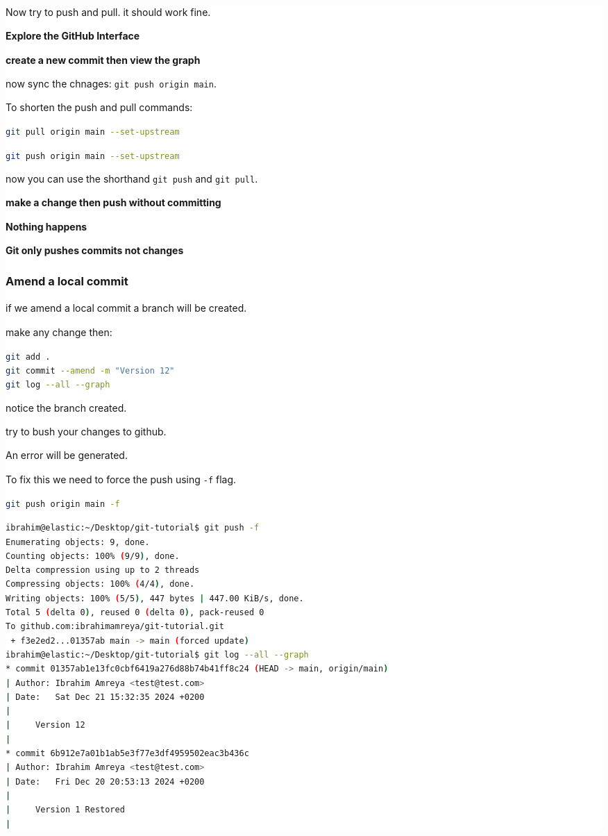 Now try to push and pull. it should work fine.

**Explore the GitHub Interface**

**create a new commit then view the graph**

now sync the chnages: `git push origin main`.

To shorten the push and pull commands:

```bash
git pull origin main --set-upstream
```

```bash
git push origin main --set-upstream
```

now you can use the shorthand `git push` and `git pull`.

**make a change then push without committing**

**Nothing happens**

**Git only pushes commits not changes**

### Amend a local commit

if we amend a local commit a branch will be created.

make any change then:

```bash
git add .
git commit --amend -m "Version 12"
git log --all --graph
```

notice the branch created.

try to bush your changes to github.

An error will be generated.

To fix this we need to force the push using `-f` flag.

```bash
git push origin main -f
```

```bash
ibrahim@elastic:~/Desktop/git-tutorial$ git push -f
Enumerating objects: 9, done.
Counting objects: 100% (9/9), done.
Delta compression using up to 2 threads
Compressing objects: 100% (4/4), done.
Writing objects: 100% (5/5), 447 bytes | 447.00 KiB/s, done.
Total 5 (delta 0), reused 0 (delta 0), pack-reused 0
To github.com:ibrahimamreya/git-tutorial.git
 + f3e2ed2...01357ab main -> main (forced update)
ibrahim@elastic:~/Desktop/git-tutorial$ git log --all --graph
* commit 01357ab1e13fc0cbf6419a276d88b74b41ff8c24 (HEAD -> main, origin/main)
| Author: Ibrahim Amreya <test@test.com>
| Date:   Sat Dec 21 15:32:35 2024 +0200
| 
|     Version 12
| 
* commit 6b912e7a01b1ab5e3f77e3df4959502eac3b436c
| Author: Ibrahim Amreya <test@test.com>
| Date:   Fri Dec 20 20:53:13 2024 +0200
| 
|     Version 1 Restored
| 
```